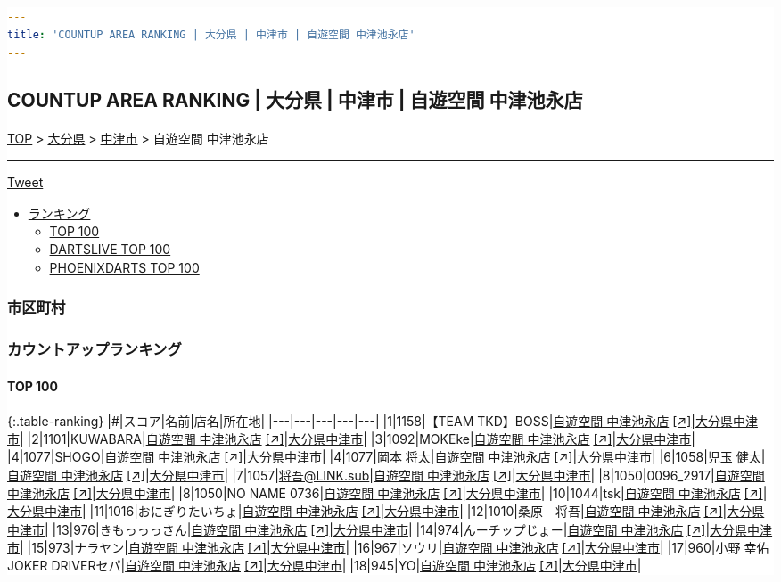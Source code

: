 ```yaml
---
title: 'COUNTUP AREA RANKING | 大分県 | 中津市 | 自遊空間 中津池永店'
---
```

## COUNTUP AREA RANKING | 大分県 | 中津市 | 自遊空間 中津池永店

[TOP](/darts/rank/) > [大分県](/darts/rank/大分県/) > [中津市](/darts/rank/大分県/中津市/) > 自遊空間 中津池永店

___

<a href="https://twitter.com/share?ref_src=twsrc%5Etfw" data-text="COUNTUP AREA RANKING | 大分県中津市自遊空間 中津池永店" class="twitter-share-button" data-hashtags="DARTSLIVE,PHOENIXDARTS,darts,ダーツ" data-show-count="false">Tweet</a>

* [ランキング](#カウントアップランキング)
    * [TOP 100](#top-100)
    * [DARTSLIVE TOP 100](#dartslive-top-100)
    * [PHOENIXDARTS TOP 100](#phoenixdarts-top-100)

### 市区町村

<ul>

</ul>

### カウントアップランキング

#### TOP 100



{:.table-ranking}
|#|スコア|名前|店名|所在地|
|---|---|---|---|---|
|1|1158|<span class="rank-name-pd">【TEAM TKD】BOSS</span>|<a href="/darts/rank/shops/6449.html">自遊空間 中津池永店</a> <a href="https://vs.phoenixdarts.com/jp/shop/shopDetailInfo/s_6449?s_seq=6449">[↗]</a>|<a href="/darts/rank/大分県/中津市">大分県中津市</a>|
|2|1101|<span class="rank-name-pd">KUWABARA</span>|<a href="/darts/rank/shops/6449.html">自遊空間 中津池永店</a> <a href="https://vs.phoenixdarts.com/jp/shop/shopDetailInfo/s_6449?s_seq=6449">[↗]</a>|<a href="/darts/rank/大分県/中津市">大分県中津市</a>|
|3|1092|<span class="rank-name-pd">MOKEke</span>|<a href="/darts/rank/shops/6449.html">自遊空間 中津池永店</a> <a href="https://vs.phoenixdarts.com/jp/shop/shopDetailInfo/s_6449?s_seq=6449">[↗]</a>|<a href="/darts/rank/大分県/中津市">大分県中津市</a>|
|4|1077|<span class="rank-name-pd">SHOGO</span>|<a href="/darts/rank/shops/6449.html">自遊空間 中津池永店</a> <a href="https://vs.phoenixdarts.com/jp/shop/shopDetailInfo/s_6449?s_seq=6449">[↗]</a>|<a href="/darts/rank/大分県/中津市">大分県中津市</a>|
|4|1077|<span class="rank-name-pd"><span class="pro-icon-pd"></span>岡本 将太</span>|<a href="/darts/rank/shops/6449.html">自遊空間 中津池永店</a> <a href="https://vs.phoenixdarts.com/jp/shop/shopDetailInfo/s_6449?s_seq=6449">[↗]</a>|<a href="/darts/rank/大分県/中津市">大分県中津市</a>|
|6|1058|<span class="rank-name-pd"><span class="pro-icon-pd"></span>児玉 健太</span>|<a href="/darts/rank/shops/6449.html">自遊空間 中津池永店</a> <a href="https://vs.phoenixdarts.com/jp/shop/shopDetailInfo/s_6449?s_seq=6449">[↗]</a>|<a href="/darts/rank/大分県/中津市">大分県中津市</a>|
|7|1057|<span class="rank-name-pd">将吾@LINK.sub</span>|<a href="/darts/rank/shops/6449.html">自遊空間 中津池永店</a> <a href="https://vs.phoenixdarts.com/jp/shop/shopDetailInfo/s_6449?s_seq=6449">[↗]</a>|<a href="/darts/rank/大分県/中津市">大分県中津市</a>|
|8|1050|<span class="rank-name-pd">0096_2917</span>|<a href="/darts/rank/shops/6449.html">自遊空間 中津池永店</a> <a href="https://vs.phoenixdarts.com/jp/shop/shopDetailInfo/s_6449?s_seq=6449">[↗]</a>|<a href="/darts/rank/大分県/中津市">大分県中津市</a>|
|8|1050|<span class="rank-name-dl">NO NAME 0736</span>|<a href="/darts/rank/shops/969072998bbdc227fec1ae84bb28bd87.html">自遊空間 中津池永店</a> <a href="https://search.dartslive.com/jp/shop/969072998bbdc227fec1ae84bb28bd87">[↗]</a>|<a href="/darts/rank/大分県/中津市">大分県中津市</a>|
|10|1044|<span class="rank-name-dl">tsk</span>|<a href="/darts/rank/shops/969072998bbdc227fec1ae84bb28bd87.html">自遊空間 中津池永店</a> <a href="https://search.dartslive.com/jp/shop/969072998bbdc227fec1ae84bb28bd87">[↗]</a>|<a href="/darts/rank/大分県/中津市">大分県中津市</a>|
|11|1016|<span class="rank-name-dl">おにぎりたいちょ</span>|<a href="/darts/rank/shops/969072998bbdc227fec1ae84bb28bd87.html">自遊空間 中津池永店</a> <a href="https://search.dartslive.com/jp/shop/969072998bbdc227fec1ae84bb28bd87">[↗]</a>|<a href="/darts/rank/大分県/中津市">大分県中津市</a>|
|12|1010|<span class="rank-name-dl">桑原　将吾</span>|<a href="/darts/rank/shops/969072998bbdc227fec1ae84bb28bd87.html">自遊空間 中津池永店</a> <a href="https://search.dartslive.com/jp/shop/969072998bbdc227fec1ae84bb28bd87">[↗]</a>|<a href="/darts/rank/大分県/中津市">大分県中津市</a>|
|13|976|<span class="rank-name-pd">きもっっっさん</span>|<a href="/darts/rank/shops/6449.html">自遊空間 中津池永店</a> <a href="https://vs.phoenixdarts.com/jp/shop/shopDetailInfo/s_6449?s_seq=6449">[↗]</a>|<a href="/darts/rank/大分県/中津市">大分県中津市</a>|
|14|974|<span class="rank-name-pd">んーチップじょー</span>|<a href="/darts/rank/shops/6449.html">自遊空間 中津池永店</a> <a href="https://vs.phoenixdarts.com/jp/shop/shopDetailInfo/s_6449?s_seq=6449">[↗]</a>|<a href="/darts/rank/大分県/中津市">大分県中津市</a>|
|15|973|<span class="rank-name-pd">ナラヤン</span>|<a href="/darts/rank/shops/6449.html">自遊空間 中津池永店</a> <a href="https://vs.phoenixdarts.com/jp/shop/shopDetailInfo/s_6449?s_seq=6449">[↗]</a>|<a href="/darts/rank/大分県/中津市">大分県中津市</a>|
|16|967|<span class="rank-name-pd">ソウリ</span>|<a href="/darts/rank/shops/6449.html">自遊空間 中津池永店</a> <a href="https://vs.phoenixdarts.com/jp/shop/shopDetailInfo/s_6449?s_seq=6449">[↗]</a>|<a href="/darts/rank/大分県/中津市">大分県中津市</a>|
|17|960|<span class="rank-name-pd">小野 幸佑 JOKER DRIVERセパ</span>|<a href="/darts/rank/shops/6449.html">自遊空間 中津池永店</a> <a href="https://vs.phoenixdarts.com/jp/shop/shopDetailInfo/s_6449?s_seq=6449">[↗]</a>|<a href="/darts/rank/大分県/中津市">大分県中津市</a>|
|18|945|<span class="rank-name-pd">YO</span>|<a href="/darts/rank/shops/6449.html">自遊空間 中津池永店</a> <a href="https://vs.phoenixdarts.com/jp/shop/shopDetailInfo/s_6449?s_seq=6449">[↗]</a>|<a href="/darts/rank/大分県/中津市">大分県中津市</a>|
